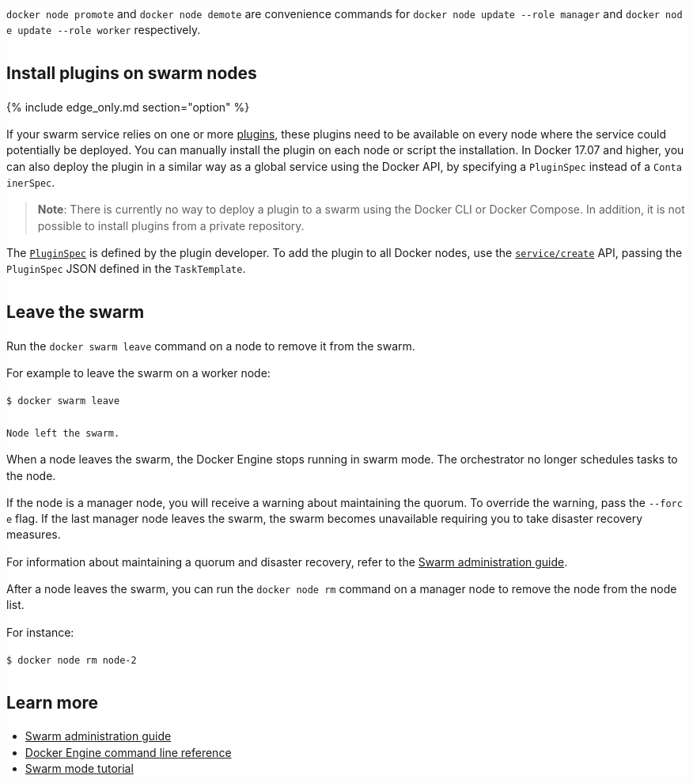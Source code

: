 `docker node promote` and `docker node demote` are convenience commands for `docker node update --role manager` and `docker node update --role worker` respectively.

## Install plugins on swarm nodes

{% include edge_only.md section="option" %}

If your swarm service relies on one or more [plugins](/engine/extend/plugin_api/), these plugins need to be available on every node where the service could potentially be deployed. You can manually install the plugin on each node or script the installation. In Docker 17.07 and higher, you can also deploy the plugin in a similar way as a global service using the Docker API, by specifying a `PluginSpec` instead of a `ContainerSpec`.

> **Note**: There is currently no way to deploy a plugin to a swarm using the Docker CLI or Docker Compose. In addition, it is not possible to install plugins from a private repository.

The [`PluginSpec`](/engine/extend/plugin_api/#json-specification) is defined by the plugin developer. To add the plugin to all Docker nodes, use the [`service/create`](/engine/api/v1.31/#operation/ServiceCreate) API, passing the `PluginSpec` JSON defined in the `TaskTemplate`.

## Leave the swarm

Run the `docker swarm leave` command on a node to remove it from the swarm.

For example to leave the swarm on a worker node:

```bash
$ docker swarm leave

Node left the swarm.
```

When a node leaves the swarm, the Docker Engine stops running in swarm mode. The orchestrator no longer schedules tasks to the node.

If the node is a manager node, you will receive a warning about maintaining the quorum. To override the warning, pass the `--force` flag. If the last manager node leaves the swarm, the swarm becomes unavailable requiring you to take disaster recovery measures.

For information about maintaining a quorum and disaster recovery, refer to the [Swarm administration guide](admin_guide.md).

After a node leaves the swarm, you can run the `docker node rm` command on a manager node to remove the node from the node list.

For instance:

```bash
$ docker node rm node-2
```

## Learn more

* [Swarm administration guide](admin_guide.md)
* [Docker Engine command line reference](/engine/reference/commandline/docker.md)
* [Swarm mode tutorial](swarm-tutorial/index.md)